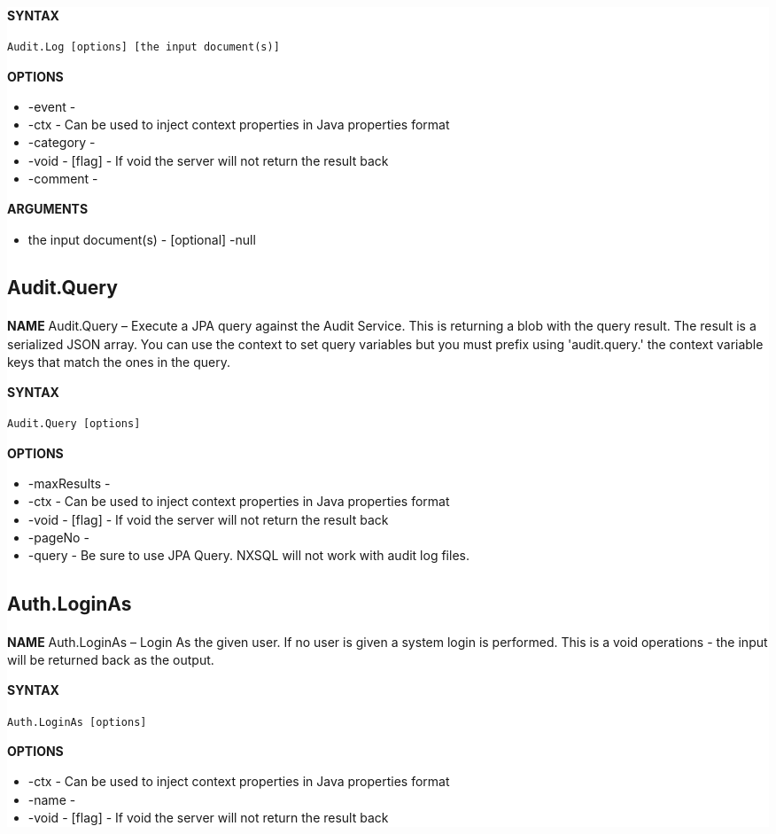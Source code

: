 **SYNTAX**

```
Audit.Log [options] [the input document(s)]
```

**OPTIONS**

*   -event -
*   -ctx - Can be used to inject context properties in Java properties format
*   -category -
*   -void - [flag] - If void the server will not return the result back
*   -comment -

**ARGUMENTS**

*   the input document(s) - [optional] -null

## Audit.Query

**NAME**
Audit.Query &ndash; Execute a JPA query against the Audit Service. This is returning a blob with the query result. The result is a serialized JSON array. You can use the context to set query variables but you must prefix using 'audit.query.' the context variable keys that match the ones in the query.

**SYNTAX**

```
Audit.Query [options]
```

**OPTIONS**

*   -maxResults -
*   -ctx - Can be used to inject context properties in Java properties format
*   -void - [flag] - If void the server will not return the result back
*   -pageNo -
*   -query - Be sure to use JPA Query. NXSQL will not work with audit log files.

## Auth.LoginAs

**NAME**
Auth.LoginAs &ndash; Login As the given user. If no user is given a system login is performed. This is a void operations - the input will be returned back as the output.

**SYNTAX**

```
Auth.LoginAs [options]
```

**OPTIONS**

*   -ctx - Can be used to inject context properties in Java properties format
*   -name -
*   -void - [flag] - If void the server will not return the result back
